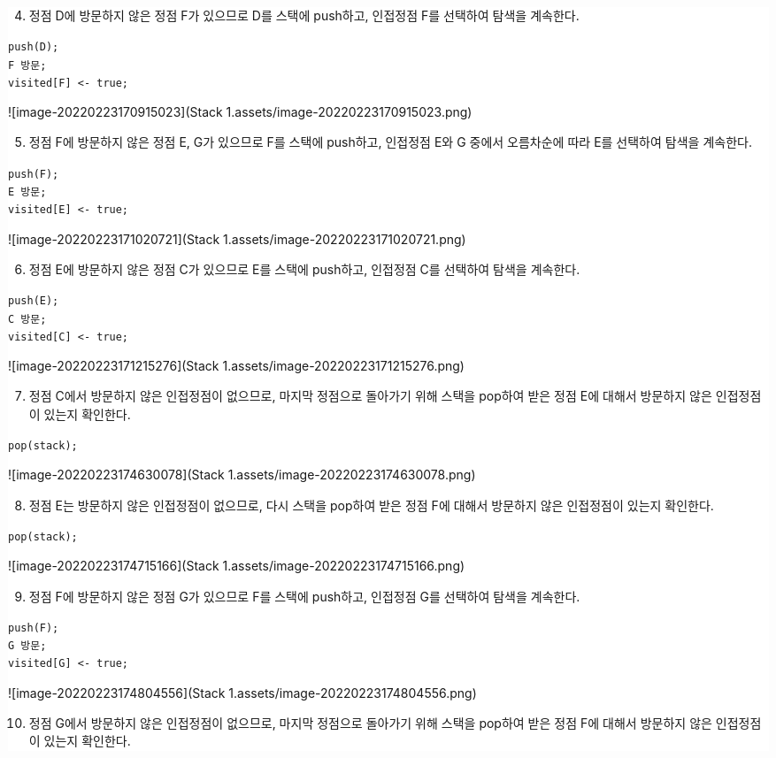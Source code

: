  4. 정점 D에 방문하지 않은 정점 F가 있으므로 D를 스택에 push하고, 인접정점 F를 선택하여 탐색을 계속한다. 

  ```
  push(D);
  F 방문;
  visited[F] <- true;
  ```

  ![image-20220223170915023](Stack 1.assets/image-20220223170915023.png)

  5. 정점 F에 방문하지 않은 정점 E, G가 있으므로 F를 스택에 push하고, 인접정점 E와 G 중에서 오름차순에 따라 E를 선택하여 탐색을 계속한다.

  ```
  push(F);
  E 방문;
  visited[E] <- true;
  ```

   ![image-20220223171020721](Stack 1.assets/image-20220223171020721.png)

  6. 정점 E에 방문하지 않은 정점 C가 있으므로 E를 스택에 push하고, 인접정점 C를 선택하여 탐색을 계속한다.

  ```pseudocode
  push(E);
  C 방문;
  visited[C] <- true;
  ```

  ![image-20220223171215276](Stack 1.assets/image-20220223171215276.png)

  7. 정점 C에서 방문하지 않은 인접정점이 없으므로, 마지막 정점으로 돌아가기 위해 스택을 pop하여 받은 정점 E에 대해서 방문하지 않은 인접정점이 있는지 확인한다.

  ```pseudocode
  pop(stack);
  ```

  ![image-20220223174630078](Stack 1.assets/image-20220223174630078.png)

  8. 정점 E는 방문하지 않은 인접정점이 없으므로, 다시 스택을 pop하여 받은 정점 F에 대해서 방문하지 않은 인접정점이 있는지 확인한다.

  ```pseudocode
  pop(stack);
  ```

  ![image-20220223174715166](Stack 1.assets/image-20220223174715166.png)

  9. 정점 F에 방문하지 않은 정점 G가 있으므로 F를 스택에 push하고, 인접정점 G를 선택하여 탐색을 계속한다.

  ```pseudocode
  push(F);
  G 방문;
  visited[G] <- true;
  ```

  ![image-20220223174804556](Stack 1.assets/image-20220223174804556.png)

  10. 정점 G에서 방문하지 않은 인접정점이 없으므로, 마지막 정점으로 돌아가기 위해 스택을 pop하여 받은 정점 F에 대해서 방문하지 않은 인접정점이 있는지 확인한다.
